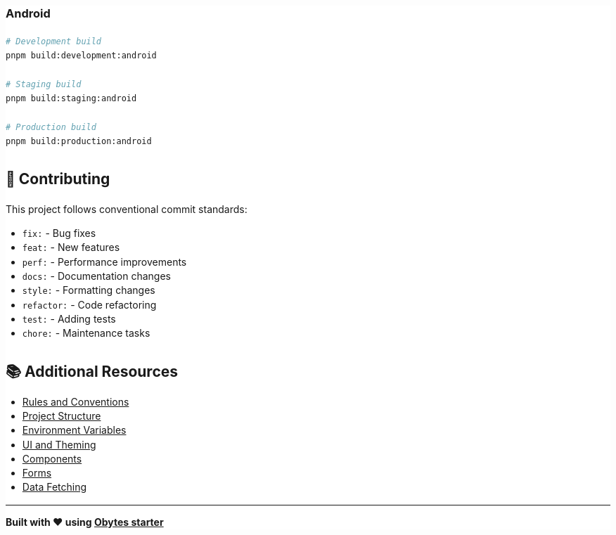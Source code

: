 ### Android

```sh
# Development build
pnpm build:development:android

# Staging build
pnpm build:staging:android

# Production build
pnpm build:production:android
```

## 🤝 Contributing

This project follows conventional commit standards:

- `fix:` - Bug fixes
- `feat:` - New features
- `perf:` - Performance improvements
- `docs:` - Documentation changes
- `style:` - Formatting changes
- `refactor:` - Code refactoring
- `test:` - Adding tests
- `chore:` - Maintenance tasks

## 📚 Additional Resources

- [Rules and Conventions](https://starter.obytes.com/getting-started/rules-and-conventions/)
- [Project Structure](https://starter.obytes.com/getting-started/project-structure)
- [Environment Variables](https://starter.obytes.com/getting-started/environment-vars-config)
- [UI and Theming](https://starter.obytes.com/ui-and-theme/ui-theming)
- [Components](https://starter.obytes.com/ui-and-theme/components)
- [Forms](https://starter.obytes.com/ui-and-theme/Forms)
- [Data Fetching](https://starter.obytes.com/guides/data-fetching)

---

**Built with ❤️ using [Obytes starter](https://starter.obytes.com)**
